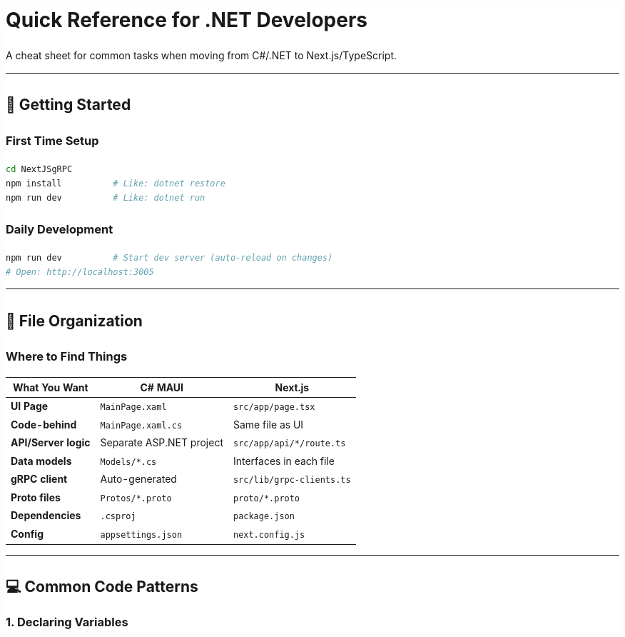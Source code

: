 # Quick Reference for .NET Developers

A cheat sheet for common tasks when moving from C#/.NET to Next.js/TypeScript.

---

## 🚀 Getting Started

### First Time Setup
```bash
cd NextJSgRPC
npm install          # Like: dotnet restore
npm run dev          # Like: dotnet run
```

### Daily Development
```bash
npm run dev          # Start dev server (auto-reload on changes)
# Open: http://localhost:3005
```

---

## 📂 File Organization

### Where to Find Things

| What You Want | C# MAUI | Next.js |
|---------------|---------|---------|
| **UI Page** | `MainPage.xaml` | `src/app/page.tsx` |
| **Code-behind** | `MainPage.xaml.cs` | Same file as UI |
| **API/Server logic** | Separate ASP.NET project | `src/app/api/*/route.ts` |
| **Data models** | `Models/*.cs` | Interfaces in each file |
| **gRPC client** | Auto-generated | `src/lib/grpc-clients.ts` |
| **Proto files** | `Protos/*.proto` | `proto/*.proto` |
| **Dependencies** | `.csproj` | `package.json` |
| **Config** | `appsettings.json` | `next.config.js` |

---

## 💻 Common Code Patterns

### 1. Declaring Variables
